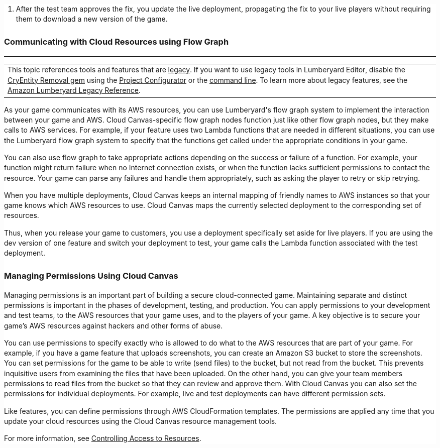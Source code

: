 1. After the test team approves the fix, you update the live deployment, propagating the fix to your live players without requiring them to download a new version of the game\.

### Communicating with Cloud Resources using Flow Graph<a name="cloud-canvas-core-concepts-flow-graph"></a>


****  

|  | 
| --- |
| This topic references tools and features that are [legacy](https://docs.aws.amazon.com/lumberyard/latest/userguide/ly-glos-chap.html#legacy)\. If you want to use legacy tools in Lumberyard Editor, disable the [CryEntity Removal gem](https://docs.aws.amazon.com/lumberyard/latest/userguide/gems-system-cryentity-removal-gem.html) using the [Project Configurator](https://docs.aws.amazon.com/lumberyard/latest/userguide/configurator-intro.html) or the [command line](https://docs.aws.amazon.com/lumberyard/latest/userguide/lmbr-exe.html)\. To learn more about legacy features, see the [Amazon Lumberyard Legacy Reference](https://docs.aws.amazon.com/lumberyard/latest/legacyreference/)\. | 

As your game communicates with its AWS resources, you can use Lumberyard's flow graph system to implement the interaction between your game and AWS\. Cloud Canvas\-specific flow graph nodes function just like other flow graph nodes, but they make calls to AWS services\. For example, if your feature uses two Lambda functions that are needed in different situations, you can use the Lumberyard flow graph system to specify that the functions get called under the appropriate conditions in your game\.

You can also use flow graph to take appropriate actions depending on the success or failure of a function\. For example, your function might return failure when no Internet connection exists, or when the function lacks sufficient permissions to contact the resource\. Your game can parse any failures and handle them appropriately, such as asking the player to retry or skip retrying\.

When you have multiple deployments, Cloud Canvas keeps an internal mapping of friendly names to AWS instances so that your game knows which AWS resources to use\. Cloud Canvas maps the currently selected deployment to the corresponding set of resources\.

Thus, when you release your game to customers, you use a deployment specifically set aside for live players\. If you are using the dev version of one feature and switch your deployment to test, your game calls the Lambda function associated with the test deployment\.

### Managing Permissions Using Cloud Canvas<a name="cloud-canvas-core-concepts-managing-permissions"></a>

Managing permissions is an important part of building a secure cloud\-connected game\. Maintaining separate and distinct permissions is important in the phases of development, testing, and production\. You can apply permissions to your development and test teams, to the AWS resources that your game uses, and to the players of your game\. A key objective is to secure your game’s AWS resources against hackers and other forms of abuse\.

You can use permissions to specify exactly who is allowed to do what to the AWS resources that are part of your game\. For example, if you have a game feature that uploads screenshots, you can create an Amazon S3 bucket to store the screenshots\. You can set permissions for the game to be able to write \(send files\) to the bucket, but not read from the bucket\. This prevents inquisitive users from examining the files that have been uploaded\. On the other hand, you can give your team members permissions to read files from the bucket so that they can review and approve them\. With Cloud Canvas you can also set the permissions for individual deployments\. For example, live and test deployments can have different permission sets\.

Like features, you can define permissions through AWS CloudFormation templates\. The permissions are applied any time that you update your cloud resources using the Cloud Canvas resource management tools\.

For more information, see [Controlling Access to Resources](cloud-canvas-setting-access-permissions.md)\.